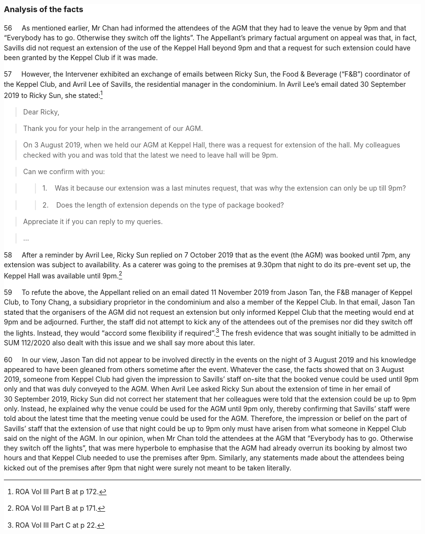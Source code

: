 ### Analysis of the facts

56     As mentioned earlier, Mr Chan had informed the attendees of the AGM that they had to leave the venue by 9pm and that “Everybody has to go. Otherwise they switch off the lights”. The Appellant’s primary factual argument on appeal was that, in fact, Savills did not request an extension of the use of the Keppel Hall beyond 9pm and that a request for such extension could have been granted by the Keppel Club if it was made.

57     However, the Intervener exhibited an exchange of emails between Ricky Sun, the Food & Beverage (“F&B”) coordinator of the Keppel Club, and Avril Lee of Savills, the residential manager in the condominium. In Avril Lee’s email dated 30 September 2019 to Ricky Sun, she stated:[^46]

> Dear Ricky,

> Thank you for your help in the arrangement of our AGM.

> On 3 August 2019, when we held our AGM at Keppel Hall, there was a request for extension of the hall. My colleagues checked with you and was told that the latest we need to leave hall will be 9pm.

> Can we confirm with you:

>> 1.    Was it because our extension was a last minutes request, that was why the extension can only be up till 9pm?

>> 2.    Does the length of extension depends on the type of package booked?

> Appreciate it if you can reply to my queries.

> …

58     After a reminder by Avril Lee, Ricky Sun replied on 7 October 2019 that as the event (the AGM) was booked until 7pm, any extension was subject to availability. As a caterer was going to the premises at 9.30pm that night to do its pre-event set up, the Keppel Hall was available until 9pm.[^47]

59     To refute the above, the Appellant relied on an email dated 11 November 2019 from Jason Tan, the F&B manager of Keppel Club, to Tony Chang, a subsidiary proprietor in the condominium and also a member of the Keppel Club. In that email, Jason Tan stated that the organisers of the AGM did not request an extension but only informed Keppel Club that the meeting would end at 9pm and be adjourned. Further, the staff did not attempt to kick any of the attendees out of the premises nor did they switch off the lights. Instead, they would “accord some flexibility if required”.[^48] The fresh evidence that was sought initially to be admitted in SUM 112/2020 also dealt with this issue and we shall say more about this later.

60     In our view, Jason Tan did not appear to be involved directly in the events on the night of 3 August 2019 and his knowledge appeared to have been gleaned from others sometime after the event. Whatever the case, the facts showed that on 3 August 2019, someone from Keppel Club had given the impression to Savills’ staff on-site that the booked venue could be used until 9pm only and that was duly conveyed to the AGM. When Avril Lee asked Ricky Sun about the extension of time in her email of 30 September 2019, Ricky Sun did not correct her statement that her colleagues were told that the extension could be up to 9pm only. Instead, he explained why the venue could be used for the AGM until 9pm only, thereby confirming that Savills’ staff were told about the latest time that the meeting venue could be used for the AGM. Therefore, the impression or belief on the part of Savills’ staff that the extension of use that night could be up to 9pm only must have arisen from what someone in Keppel Club said on the night of the AGM. In our opinion, when Mr Chan told the attendees at the AGM that “Everybody has to go. Otherwise they switch off the lights”, that was mere hyperbole to emphasise that the AGM had already overrun its booking by almost two hours and that Keppel Club needed to use the premises after 9pm. Similarly, any statements made about the attendees being kicked out of the premises after 9pm that night were surely not meant to be taken literally.


[^1]: Record of Appeal (“ROA”) Vol III Part A at p 233, para 24.
[^2]: ROA Vol III Part A at p 233, para 23.
[^3]: ROA Vol IV Part A at p 36, ln 18–20.
[^4]: Transcript of AGM (“Transcript”) at p 1, ln 20: ROA Vol IV Part A at p 33.
[^5]: Transcript at p 22, ln 9: ROA Vol IV Part A at p 54. See also ROA Vol III Part A at p 233, para 24.
[^6]: Transcript at p 126, lns 12–13: ROA Vol IV Part A at p 158.
[^7]: Transcript at p 135: ROA Vol IV Part A at p 167.
[^8]: ROA Vol III Part A at p 239, para 57.
[^9]: Transcript at pp 140–142: ROA Vol IV Part A at pp 172–174.
[^10]: Transcript at pp 143–146: ROA Vol IV Part A at pp 175–178.
[^11]: Transcript at p 149: ROA Vol IV Part A at p 181.
[^12]: Transcript at pp 168–169: ROA Vol IV Part A at pp 200–201.
[^13]: Transcript at p 171, ln 12–16: ROA Vol IV Part A at p 203.
[^14]: Transcript at p 180, ln 9–22: ROA Vol IV Part A at p 212.
[^15]: Transcript at p 181, ln 3–4: ROA Vol IV Part A at p 213.
[^16]: Transcript at p 183, ln 16-17: ROA Vol IV Part A at p 215.
[^17]: Transcript at p 183, ln 22–24: ROA Vol IV Part A at p 215.
[^18]: Transcript at p 185, ln 12-15 and p 187, ln 13-19: ROA Vol IV Part A at pp 217, 219.
[^19]: Transcript at p 189: ROA Vol IV Part A at p 221.
[^20]: Transcript at p 190, ln 6–8: ROA Vol IV Part A p 222.
[^21]: ROA Vol III Part A at p 241, para 70.
[^22]: Transcript at p 190, ln 12–p 191, ln 17: ROA Vol IV Part A pp 222–223.
[^23]: Transcript at p 192 ln 13–24: ROA Vol IV Part A at p 224.
[^24]: Transcript at p 193, ln 9–18: ROA Vol IV Part A at p 225.
[^25]: Transcript at p 204, ln 15–16: ROA Vol IV Part A at p 236.
[^26]: Transcript at pp 211–212: ROA Vol IV Part A at pp 243–244.
[^27]: Transcript at p 213: ROA Vol IV Part A at p 245.
[^28]: ROA Vol IV Part A at p 274.
[^29]: ROA Vol III Part A at p 247, para 93.
[^30]: ROA Vol III Part B at p 74.
[^31]: Appellant’s Reply at para 23.
[^32]: ROA Vol III Part A at pp 242–243.
[^33]: ROA Vol III Part A at p 248, para 98.
[^34]: AC at para 38.
[^35]: Appellant’s Case (“AC”) at paras 40 to 43.
[^36]: AC at para 67.
[^37]: AC at para 90.
[^38]: AC at para 22; Intervener’s Case (“IC”) at para 20.
[^39]: IC at paras 34, 38, 41.
[^40]: IC at paras 42–43.
[^41]: IC at para 101.
[^42]: IC at paras 107–108.
[^43]: IC at para 110.
[^44]: AC at para 38.
[^45]: AC at para 58.
[^46]: ROA Vol III Part B at p 172.
[^47]: ROA Vol III Part B at p 171.
[^48]: ROA Vol III Part C at p 22.
[^49]: AC at para 57.
[^50]: ROA Vol III Part B at p 74.